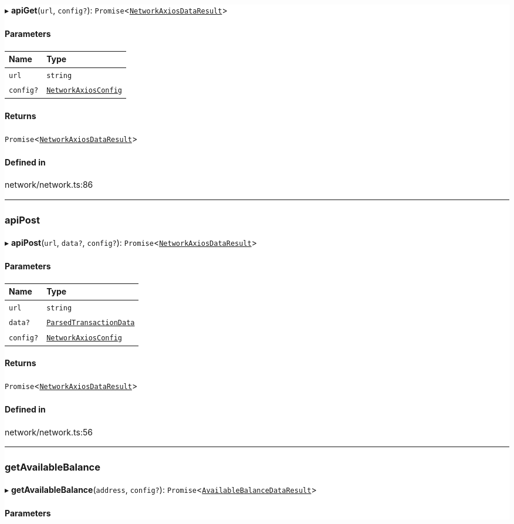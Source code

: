 ▸ **apiGet**(`url`, `config?`): `Promise`\<[`NetworkAxiosDataResult`](../interfaces/network.networkTypes.NetworkAxiosDataResult.md)\>

#### Parameters

| Name | Type |
| :------ | :------ |
| `url` | `string` |
| `config?` | [`NetworkAxiosConfig`](../interfaces/network.networkTypes.NetworkAxiosConfig.md) |

#### Returns

`Promise`\<[`NetworkAxiosDataResult`](../interfaces/network.networkTypes.NetworkAxiosDataResult.md)\>

#### Defined in

network/network.ts:86

___

### apiPost

▸ **apiPost**(`url`, `data?`, `config?`): `Promise`\<[`NetworkAxiosDataResult`](../interfaces/network.networkTypes.NetworkAxiosDataResult.md)\>

#### Parameters

| Name | Type |
| :------ | :------ |
| `url` | `string` |
| `data?` | [`ParsedTransactionData`](../interfaces/network.networkTypes.ParsedTransactionData.md) |
| `config?` | [`NetworkAxiosConfig`](../interfaces/network.networkTypes.NetworkAxiosConfig.md) |

#### Returns

`Promise`\<[`NetworkAxiosDataResult`](../interfaces/network.networkTypes.NetworkAxiosDataResult.md)\>

#### Defined in

network/network.ts:56

___

### getAvailableBalance

▸ **getAvailableBalance**(`address`, `config?`): `Promise`\<[`AvailableBalanceDataResult`](network.networkTypes.md#availablebalancedataresult)\>

#### Parameters
